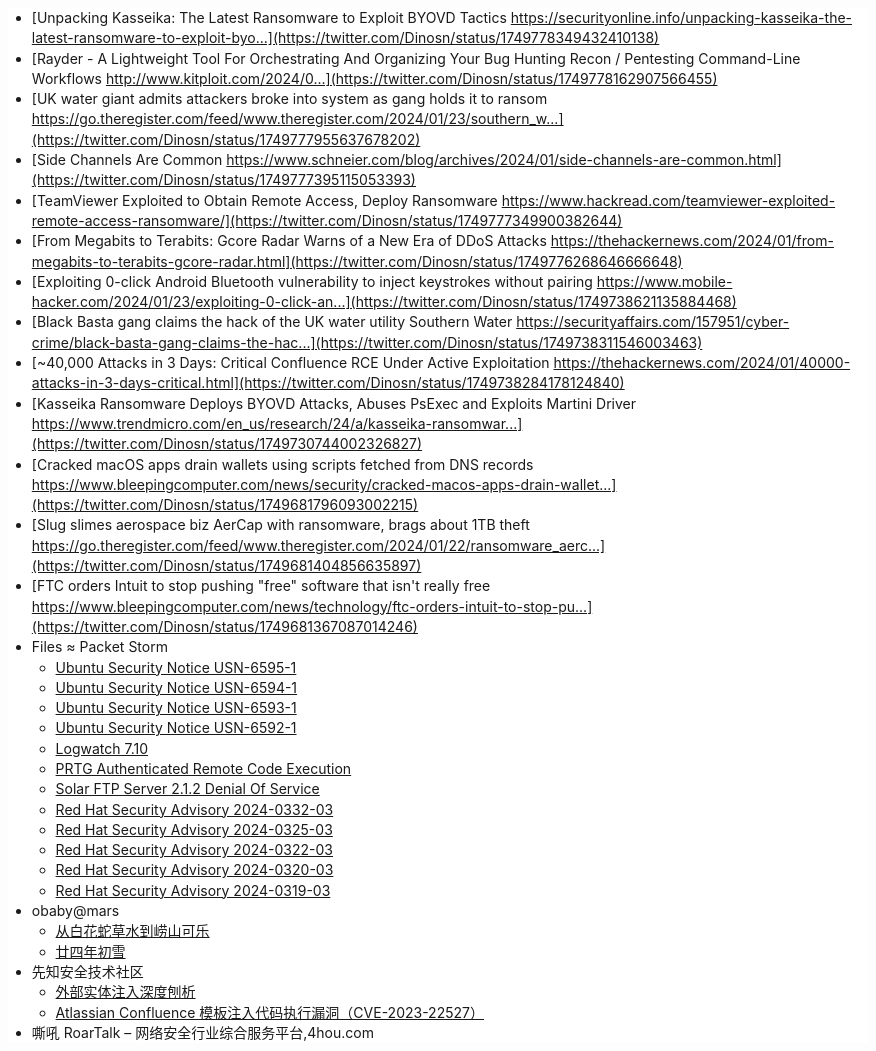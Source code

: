   - [Unpacking Kasseika: The Latest Ransomware to Exploit BYOVD Tactics https://securityonline.info/unpacking-kasseika-the-latest-ransomware-to-exploit-byo...](https://twitter.com/Dinosn/status/1749778349432410138)
  - [Rayder - A Lightweight Tool For Orchestrating And Organizing Your Bug Hunting Recon / Pentesting Command-Line Workflows http://www.kitploit.com/2024/0...](https://twitter.com/Dinosn/status/1749778162907566455)
  - [UK water giant admits attackers broke into system as gang holds it to ransom https://go.theregister.com/feed/www.theregister.com/2024/01/23/southern_w...](https://twitter.com/Dinosn/status/1749777955637678202)
  - [Side Channels Are Common https://www.schneier.com/blog/archives/2024/01/side-channels-are-common.html](https://twitter.com/Dinosn/status/1749777395115053393)
  - [TeamViewer Exploited to Obtain Remote Access, Deploy Ransomware https://www.hackread.com/teamviewer-exploited-remote-access-ransomware/](https://twitter.com/Dinosn/status/1749777349900382644)
  - [From Megabits to Terabits: Gcore Radar Warns of a New Era of DDoS Attacks https://thehackernews.com/2024/01/from-megabits-to-terabits-gcore-radar.html](https://twitter.com/Dinosn/status/1749776268646666648)
  - [Exploiting 0-click Android Bluetooth vulnerability to inject keystrokes without pairing https://www.mobile-hacker.com/2024/01/23/exploiting-0-click-an...](https://twitter.com/Dinosn/status/1749738621135884468)
  - [Black Basta gang claims the hack of the UK water utility Southern Water https://securityaffairs.com/157951/cyber-crime/black-basta-gang-claims-the-hac...](https://twitter.com/Dinosn/status/1749738311546003463)
  - [~40,000 Attacks in 3 Days: Critical Confluence RCE Under Active Exploitation https://thehackernews.com/2024/01/40000-attacks-in-3-days-critical.html](https://twitter.com/Dinosn/status/1749738284178124840)
  - [Kasseika Ransomware Deploys BYOVD Attacks, Abuses PsExec and Exploits Martini Driver https://www.trendmicro.com/en_us/research/24/a/kasseika-ransomwar...](https://twitter.com/Dinosn/status/1749730744002326827)
  - [Cracked macOS apps drain wallets using scripts fetched from DNS records https://www.bleepingcomputer.com/news/security/cracked-macos-apps-drain-wallet...](https://twitter.com/Dinosn/status/1749681796093002215)
  - [Slug slimes aerospace biz AerCap with ransomware, brags about 1TB theft https://go.theregister.com/feed/www.theregister.com/2024/01/22/ransomware_aerc...](https://twitter.com/Dinosn/status/1749681404856635897)
  - [FTC orders Intuit to stop pushing "free" software that isn't really free https://www.bleepingcomputer.com/news/technology/ftc-orders-intuit-to-stop-pu...](https://twitter.com/Dinosn/status/1749681367087014246)
- Files ≈ Packet Storm
  - [Ubuntu Security Notice USN-6595-1](https://packetstormsecurity.com/files/176682/USN-6595-1.txt)
  - [Ubuntu Security Notice USN-6594-1](https://packetstormsecurity.com/files/176681/USN-6594-1.txt)
  - [Ubuntu Security Notice USN-6593-1](https://packetstormsecurity.com/files/176680/USN-6593-1.txt)
  - [Ubuntu Security Notice USN-6592-1](https://packetstormsecurity.com/files/176679/USN-6592-1.txt)
  - [Logwatch 7.10](https://packetstormsecurity.com/files/176678/logwatch-7.10.tar.gz)
  - [PRTG Authenticated Remote Code Execution](https://packetstormsecurity.com/files/176677/prtg_authenticated_rce_cve_2023_32781.rb.txt)
  - [Solar FTP Server 2.1.2 Denial Of Service](https://packetstormsecurity.com/files/176675/SolarFTPServer-2.1.2-Exploit.pl.txt)
  - [Red Hat Security Advisory 2024-0332-03](https://packetstormsecurity.com/files/176674/RHSA-2024-0332-03.txt)
  - [Red Hat Security Advisory 2024-0325-03](https://packetstormsecurity.com/files/176673/RHSA-2024-0325-03.txt)
  - [Red Hat Security Advisory 2024-0322-03](https://packetstormsecurity.com/files/176672/RHSA-2024-0322-03.txt)
  - [Red Hat Security Advisory 2024-0320-03](https://packetstormsecurity.com/files/176671/RHSA-2024-0320-03.txt)
  - [Red Hat Security Advisory 2024-0319-03](https://packetstormsecurity.com/files/176670/RHSA-2024-0319-03.txt)
- obaby@mars
  - [从白花蛇草水到崂山可乐](https://h4ck.org.cn/2024/01/15181)
  - [廿四年初雪](https://h4ck.org.cn/2024/01/15175)
- 先知安全技术社区
  - [外部实体注入深度刨析](https://xz.aliyun.com/t/13355)
  - [Atlassian Confluence 模板注入代码执行漏洞（CVE-2023-22527）](https://xz.aliyun.com/t/13351)
- 嘶吼 RoarTalk – 网络安全行业综合服务平台,4hou.com